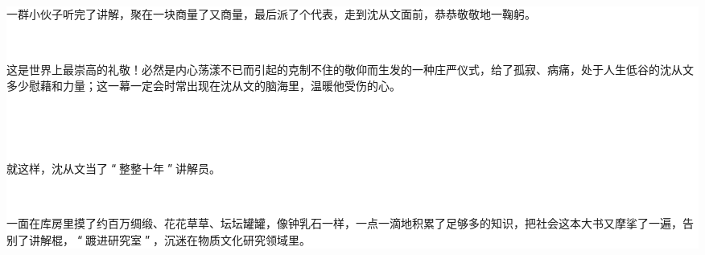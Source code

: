    一群小伙子听完了讲解，聚在一块商量了又商量，最后派了个代表，走到沈从文面前，恭恭敬敬地一鞠躬。
  </span>
 </p>
 <p class="p1">
  <span class="s1">
  </span>
  <br/>
 </p>
 <p class="p2">
  <span class="s1">
   这是世界上最崇高的礼敬！必然是内心荡漾不已而引起的克制不住的敬仰而生发的一种庄严仪式，给了孤寂、病痛，处于人生低谷的沈从文多少慰藉和力量；这一幕一定会时常出现在沈从文的脑海里，温暖他受伤的心。
  </span>
 </p>
 <p class="p1">
  <span class="s1">
  </span>
  <br/>
 </p>
 <p class="p1">
  <span class="s1">
  </span>
  <br/>
 </p>
 <p class="p2">
  <span class="s1">
   就这样，沈从文当了
  </span>
  <span class="s2">
   “
  </span>
  <span class="s1">
   整整十年
  </span>
  <span class="s2">
   ”
  </span>
  <span class="s1">
   讲解员。
  </span>
 </p>
 <p class="p1">
  <span class="s1">
  </span>
  <br/>
 </p>
 <p class="p2">
  <span class="s1">
   一面在库房里摸了约百万绸缎、花花草草、坛坛罐罐，像钟乳石一样，一点一滴地积累了足够多的知识，把社会这本大书又摩挲了一遍，告别了讲解棍，
  </span>
  <span class="s2">
   “
  </span>
  <span class="s1">
   踱进研究室
  </span>
  <span class="s2">
   ”
  </span>
  <span class="s1">
   ，沉迷在物质文化研究领域里。
  </span>
 </p>
 <p class="p1">
  <span class="s1">